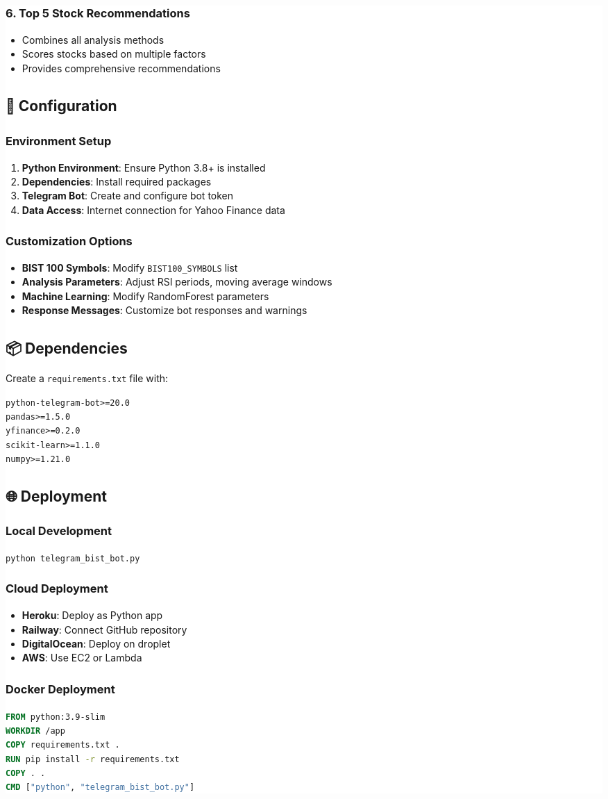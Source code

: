 ### 6. **Top 5 Stock Recommendations**
- Combines all analysis methods
- Scores stocks based on multiple factors
- Provides comprehensive recommendations

## 🔧 Configuration

### Environment Setup
1. **Python Environment**: Ensure Python 3.8+ is installed
2. **Dependencies**: Install required packages
3. **Telegram Bot**: Create and configure bot token
4. **Data Access**: Internet connection for Yahoo Finance data

### Customization Options
- **BIST 100 Symbols**: Modify `BIST100_SYMBOLS` list
- **Analysis Parameters**: Adjust RSI periods, moving average windows
- **Machine Learning**: Modify RandomForest parameters
- **Response Messages**: Customize bot responses and warnings

## 📦 Dependencies

Create a `requirements.txt` file with:

```txt
python-telegram-bot>=20.0
pandas>=1.5.0
yfinance>=0.2.0
scikit-learn>=1.1.0
numpy>=1.21.0
```

## 🌐 Deployment

### Local Development
```bash
python telegram_bist_bot.py
```

### Cloud Deployment
- **Heroku**: Deploy as Python app
- **Railway**: Connect GitHub repository
- **DigitalOcean**: Deploy on droplet
- **AWS**: Use EC2 or Lambda

### Docker Deployment
```dockerfile
FROM python:3.9-slim
WORKDIR /app
COPY requirements.txt .
RUN pip install -r requirements.txt
COPY . .
CMD ["python", "telegram_bist_bot.py"]
```

